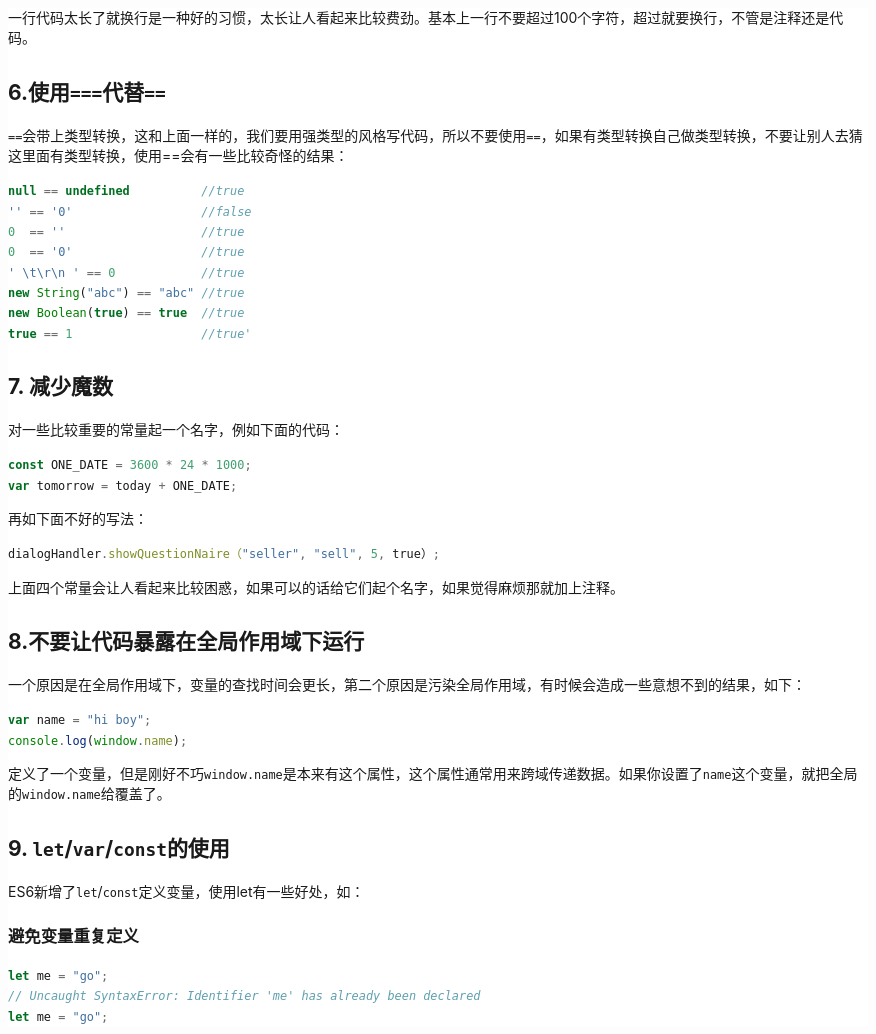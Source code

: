 一行代码太长了就换行是一种好的习惯，太长让人看起来比较费劲。基本上一行不要超过100个字符，超过就要换行，不管是注释还是代码。

## 6.使用`===`代替`==`

`==`会带上类型转换，这和上面一样的，我们要用强类型的风格写代码，所以不要使用`==`，如果有类型转换自己做类型转换，不要让别人去猜这里面有类型转换，使用==会有一些比较奇怪的结果：

```js
null == undefined          //true
'' == '0'                  //false
0  == ''                   //true
0  == '0'                  //true
' \t\r\n ' == 0            //true
new String("abc") == "abc" //true
new Boolean(true) == true  //true
true == 1                  //true'
```

## 7. 减少魔数

对一些比较重要的常量起一个名字，例如下面的代码：

```js
const ONE_DATE = 3600 * 24 * 1000;
var tomorrow = today + ONE_DATE;
```

再如下面不好的写法：

```js
dialogHandler.showQuestionNaire（"seller", "sell", 5, true）;
```

上面四个常量会让人看起来比较困惑，如果可以的话给它们起个名字，如果觉得麻烦那就加上注释。

## 8.不要让代码暴露在全局作用域下运行

一个原因是在全局作用域下，变量的查找时间会更长，第二个原因是污染全局作用域，有时候会造成一些意想不到的结果，如下：

```js
var name = "hi boy";
console.log(window.name);
```

定义了一个变量，但是刚好不巧`window.name`是本来有这个属性，这个属性通常用来跨域传递数据。如果你设置了`name`这个变量，就把全局的`window.name`给覆盖了。

## 9. `let`/`var`/`const`的使用

ES6新增了`let`/`const`定义变量，使用let有一些好处，如：

### 避免变量重复定义

```js
let me = "go";
// Uncaught SyntaxError: Identifier 'me' has already been declared
let me = "go"; 
```
